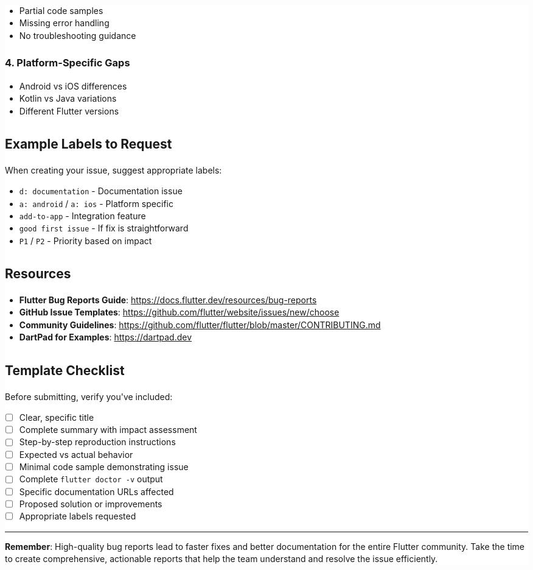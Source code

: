 - Partial code samples
- Missing error handling
- No troubleshooting guidance

### 4. Platform-Specific Gaps

- Android vs iOS differences
- Kotlin vs Java variations
- Different Flutter versions

## Example Labels to Request

When creating your issue, suggest appropriate labels:

- `d: documentation` - Documentation issue
- `a: android` / `a: ios` - Platform specific
- `add-to-app` - Integration feature
- `good first issue` - If fix is straightforward
- `P1` / `P2` - Priority based on impact

## Resources

- **Flutter Bug Reports Guide**: https://docs.flutter.dev/resources/bug-reports
- **GitHub Issue Templates**: https://github.com/flutter/website/issues/new/choose
- **Community Guidelines**: https://github.com/flutter/flutter/blob/master/CONTRIBUTING.md
- **DartPad for Examples**: https://dartpad.dev

## Template Checklist

Before submitting, verify you've included:

- [ ] Clear, specific title
- [ ] Complete summary with impact assessment
- [ ] Step-by-step reproduction instructions
- [ ] Expected vs actual behavior
- [ ] Minimal code sample demonstrating issue
- [ ] Complete `flutter doctor -v` output
- [ ] Specific documentation URLs affected
- [ ] Proposed solution or improvements
- [ ] Appropriate labels requested

---

**Remember**: High-quality bug reports lead to faster fixes and better documentation for the entire
Flutter community. Take the time to create comprehensive, actionable reports that help the team
understand and resolve the issue efficiently.